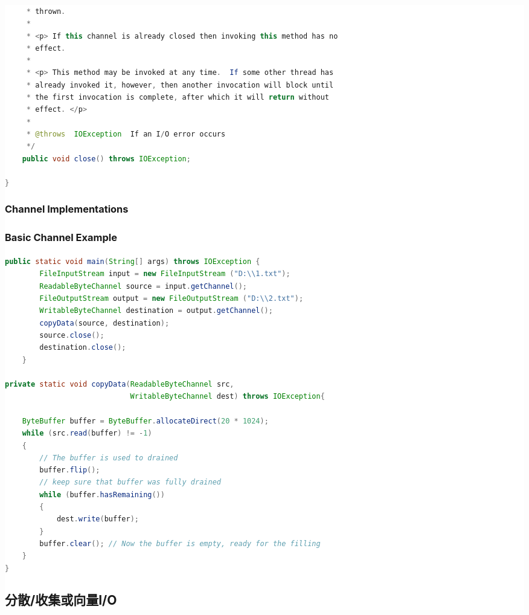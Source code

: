 ```java
     * thrown.
     *
     * <p> If this channel is already closed then invoking this method has no
     * effect.
     *
     * <p> This method may be invoked at any time.  If some other thread has
     * already invoked it, however, then another invocation will block until
     * the first invocation is complete, after which it will return without
     * effect. </p>
     *
     * @throws  IOException  If an I/O error occurs
     */
    public void close() throws IOException;

}
```

### Channel Implementations

### Basic Channel Example

```java
public static void main(String[] args) throws IOException {
        FileInputStream input = new FileInputStream ("D:\\1.txt");
        ReadableByteChannel source = input.getChannel();
        FileOutputStream output = new FileOutputStream ("D:\\2.txt");
        WritableByteChannel destination = output.getChannel();
        copyData(source, destination);
        source.close();
        destination.close();
    }

private static void copyData(ReadableByteChannel src,
                             WritableByteChannel dest) throws IOException{

    ByteBuffer buffer = ByteBuffer.allocateDirect(20 * 1024);
    while (src.read(buffer) != -1)
    {
        // The buffer is used to drained
        buffer.flip();
        // keep sure that buffer was fully drained
        while (buffer.hasRemaining())
        {
            dest.write(buffer);
        }
        buffer.clear(); // Now the buffer is empty, ready for the filling
    }
}
```

## 分散/收集或向量I/O
